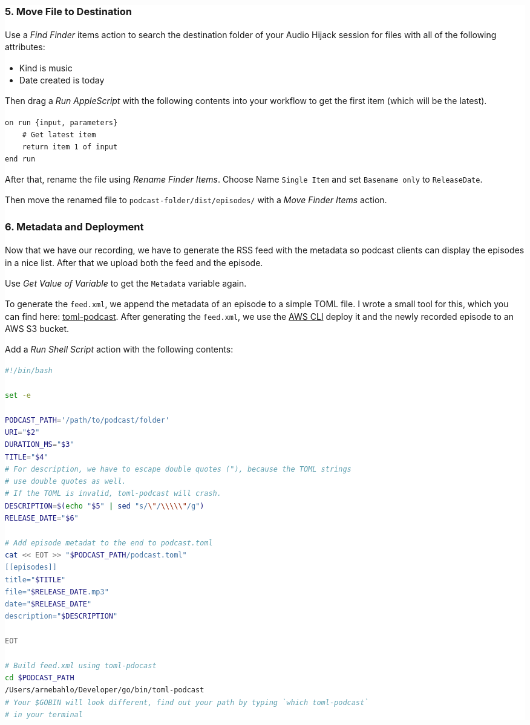 ### 5. Move File to Destination

Use a _Find Finder_ items action to search the destination folder of your Audio Hijack session for files with all of the following attributes:

- Kind is music
- Date created is today

Then drag a _Run AppleScript_ with the following contents into your workflow to get the first item (which will be the latest).

```applescript
on run {input, parameters}
	# Get latest item
	return item 1 of input
end run
```

After that, rename the file using _Rename Finder Items_. Choose Name `Single Item` and set `Basename only` to `ReleaseDate`.

Then move the renamed file to `podcast-folder/dist/episodes/` with a _Move Finder Items_ action.

### 6. Metadata and Deployment

Now that we have our recording, we have to generate the RSS feed with the metadata so podcast clients can display the episodes in a nice list. After that we upload both the feed and the episode.

Use _Get Value of Variable_ to get the `Metadata` variable again.

To generate the `feed.xml`, we append the metadata of an episode to a simple TOML file. I wrote a small tool for this, which you can find here: [toml-podcast](https://web.archive.org/web/20200923091609/https://github.com/bahlo/toml-podcast). 
After generating the `feed.xml`, we use the [AWS CLI](https://aws.amazon.com/cli) deploy it and the newly recorded episode to an AWS S3 bucket.

Add a _Run Shell Script_ action with the following contents:

```sh
#!/bin/bash

set -e

PODCAST_PATH='/path/to/podcast/folder'
URI="$2"
DURATION_MS="$3"
TITLE="$4"
# For description, we have to escape double quotes ("), because the TOML strings
# use double quotes as well. 
# If the TOML is invalid, toml-podcast will crash.
DESCRIPTION=$(echo "$5" | sed "s/\"/\\\\\"/g")
RELEASE_DATE="$6"

# Add episode metadat to the end to podcast.toml
cat << EOT >> "$PODCAST_PATH/podcast.toml"
[[episodes]]
title="$TITLE"
file="$RELEASE_DATE.mp3"
date="$RELEASE_DATE"
description="$DESCRIPTION"

EOT

# Build feed.xml using toml-pdocast
cd $PODCAST_PATH 
/Users/arnebahlo/Developer/go/bin/toml-podcast 
# Your $GOBIN will look different, find out your path by typing `which toml-podcast` 
# in your terminal 
```